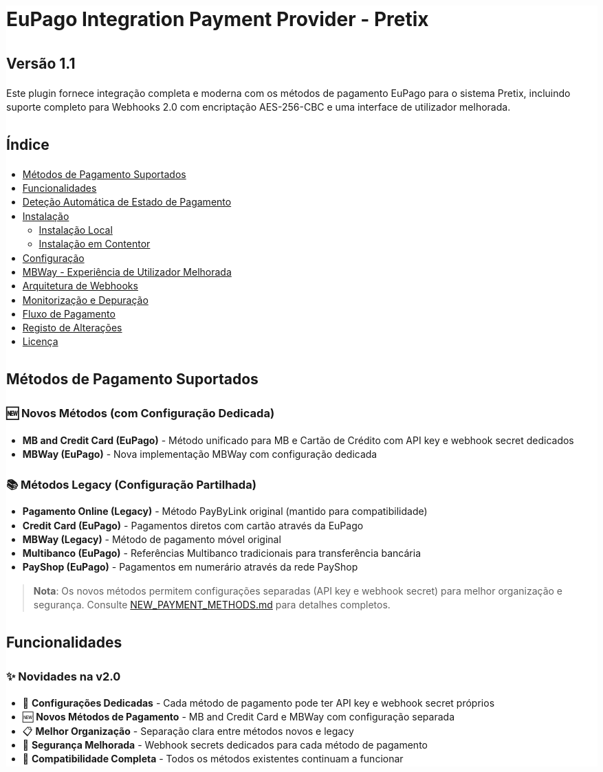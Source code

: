 # EuPago Integration Payment Provider - Pretix
## Versão 1.1

Este plugin fornece integração completa e moderna com os métodos de pagamento EuPago para o sistema Pretix, incluindo suporte completo para Webhooks 2.0 com encriptação AES-256-CBC e uma interface de utilizador melhorada.

## Índice
- [Métodos de Pagamento Suportados](#métodos-de-pagamento-suportados)
- [Funcionalidades](#funcionalidades)
- [Deteção Automática de Estado de Pagamento](#deteção-automática-de-estado-de-pagamento)
- [Instalação](#instalação)
  - [Instalação Local](#instalação-local)
  - [Instalação em Contentor](#instalação-em-contentor)
- [Configuração](#configuração)
- [MBWay - Experiência de Utilizador Melhorada](#mbway---experiência-de-utilizador-melhorada)
- [Arquitetura de Webhooks](#arquitetura-de-webhooks)
- [Monitorização e Depuração](#monitorização-e-depuração)
- [Fluxo de Pagamento](#fluxo-de-pagamento)
- [Registo de Alterações](#registo-de-alterações)
- [Licença](#licença)

## Métodos de Pagamento Suportados

### 🆕 **Novos Métodos (com Configuração Dedicada)**
- **MB and Credit Card (EuPago)** - Método unificado para MB e Cartão de Crédito com API key e webhook secret dedicados
- **MBWay (EuPago)** - Nova implementação MBWay com configuração dedicada

### 📚 **Métodos Legacy (Configuração Partilhada)**
- **Pagamento Online (Legacy)** - Método PayByLink original (mantido para compatibilidade)
- **Credit Card (EuPago)** - Pagamentos diretos com cartão através da EuPago
- **MBWay (Legacy)** - Método de pagamento móvel original
- **Multibanco (EuPago)** - Referências Multibanco tradicionais para transferência bancária
- **PayShop (EuPago)** - Pagamentos em numerário através da rede PayShop

> **Nota**: Os novos métodos permitem configurações separadas (API key e webhook secret) para melhor organização e segurança. Consulte [NEW_PAYMENT_METHODS.md](NEW_PAYMENT_METHODS.md) para detalhes completos.

## Funcionalidades

### ✨ **Novidades na v2.0**
- 🔑 **Configurações Dedicadas** - Cada método de pagamento pode ter API key e webhook secret próprios
- 🆕 **Novos Métodos de Pagamento** - MB and Credit Card e MBWay com configuração separada
- 📋 **Melhor Organização** - Separação clara entre métodos novos e legacy
- 🔐 **Segurança Melhorada** - Webhook secrets dedicados para cada método de pagamento
- 🔄 **Compatibilidade Completa** - Todos os métodos existentes continuam a funcionar
